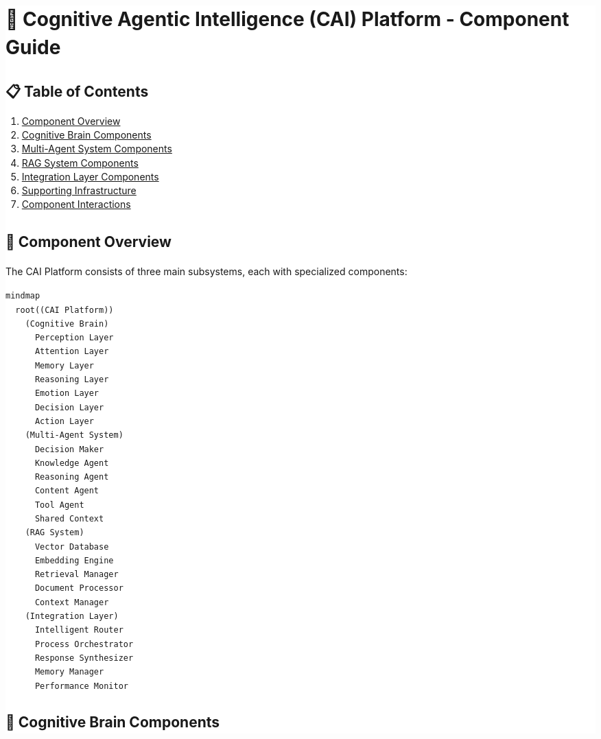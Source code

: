 # 🧩 Cognitive Agentic Intelligence (CAI) Platform - Component Guide

## 📋 Table of Contents

1. [Component Overview](#component-overview)
2. [Cognitive Brain Components](#cognitive-brain-components)
3. [Multi-Agent System Components](#multi-agent-system-components)
4. [RAG System Components](#rag-system-components)
5. [Integration Layer Components](#integration-layer-components)
6. [Supporting Infrastructure](#supporting-infrastructure)
7. [Component Interactions](#component-interactions)

## 🎯 Component Overview

The CAI Platform consists of three main subsystems, each with specialized components:

```mermaid
mindmap
  root((CAI Platform))
    (Cognitive Brain)
      Perception Layer
      Attention Layer
      Memory Layer
      Reasoning Layer
      Emotion Layer
      Decision Layer
      Action Layer
    (Multi-Agent System)
      Decision Maker
      Knowledge Agent
      Reasoning Agent
      Content Agent
      Tool Agent
      Shared Context
    (RAG System)
      Vector Database
      Embedding Engine
      Retrieval Manager
      Document Processor
      Context Manager
    (Integration Layer)
      Intelligent Router
      Process Orchestrator
      Response Synthesizer
      Memory Manager
      Performance Monitor
```

## 🧠 Cognitive Brain Components
